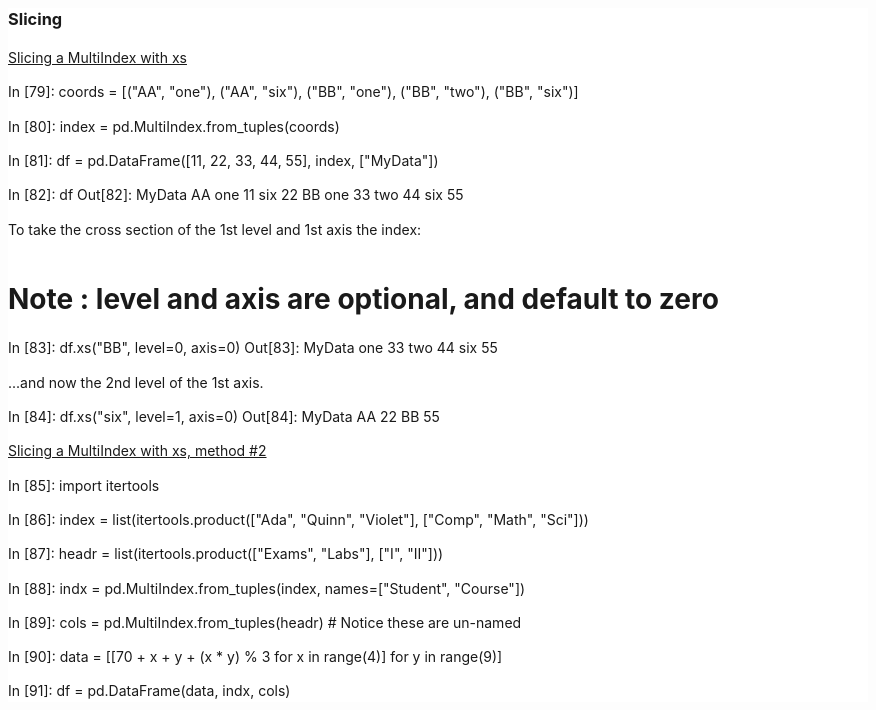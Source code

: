 ### Slicing[](https://pandas.pydata.org/pandas-docs/stable/user_guide/cookbook.html#slicing "Permalink to this headline")

[Slicing a MultiIndex with xs](https://stackoverflow.com/questions/12590131/how-to-slice-multindex-columns-in-pandas-dataframes)

In [79]: coords = [("AA", "one"), ("AA", "six"), ("BB", "one"), ("BB", "two"), ("BB", "six")]

In [80]: index = pd.MultiIndex.from_tuples(coords)

In [81]: df = pd.DataFrame([11, 22, 33, 44, 55], index, ["MyData"])

In [82]: df
Out[82]:
 MyData
AA one      11
 six      22
BB one      33
 two      44
 six      55

To take the cross section of the 1st level and 1st axis the index:

# Note : level and axis are optional, and default to zero
In [83]: df.xs("BB", level=0, axis=0)
Out[83]:
 MyData
one      33
two      44
six      55

...and now the 2nd level of the 1st axis.

In [84]: df.xs("six", level=1, axis=0)
Out[84]:
 MyData
AA      22
BB      55

[Slicing a MultiIndex with xs, method #2](https://stackoverflow.com/questions/14964493/multiindex-based-indexing-in-pandas)

In [85]: import itertools

In [86]: index = list(itertools.product(["Ada", "Quinn", "Violet"], ["Comp", "Math", "Sci"]))

In [87]: headr = list(itertools.product(["Exams", "Labs"], ["I", "II"]))

In [88]: indx = pd.MultiIndex.from_tuples(index, names=["Student", "Course"])

In [89]: cols = pd.MultiIndex.from_tuples(headr)  # Notice these are un-named

In [90]: data = [[70 + x + y + (x * y) % 3 for x in range(4)] for y in range(9)]

In [91]: df = pd.DataFrame(data, indx, cols)
